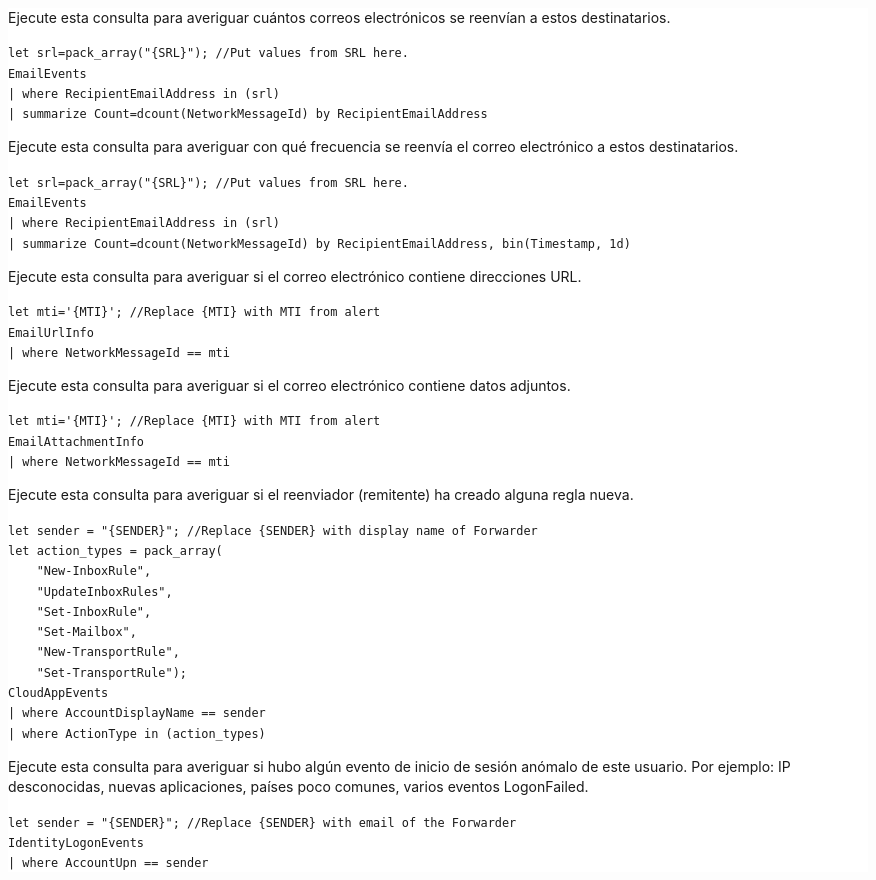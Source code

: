 Ejecute esta consulta para averiguar cuántos correos electrónicos se reenvían a estos destinatarios.

```kusto
let srl=pack_array("{SRL}"); //Put values from SRL here.
EmailEvents
| where RecipientEmailAddress in (srl)
| summarize Count=dcount(NetworkMessageId) by RecipientEmailAddress
```

Ejecute esta consulta para averiguar con qué frecuencia se reenvía el correo electrónico a estos destinatarios.

```kusto
let srl=pack_array("{SRL}"); //Put values from SRL here.
EmailEvents
| where RecipientEmailAddress in (srl)
| summarize Count=dcount(NetworkMessageId) by RecipientEmailAddress, bin(Timestamp, 1d)
```

Ejecute esta consulta para averiguar si el correo electrónico contiene direcciones URL.
 
```kusto
let mti='{MTI}'; //Replace {MTI} with MTI from alert
EmailUrlInfo
| where NetworkMessageId == mti
```

Ejecute esta consulta para averiguar si el correo electrónico contiene datos adjuntos.

   ```kusto
   let mti='{MTI}'; //Replace {MTI} with MTI from alert
   EmailAttachmentInfo
   | where NetworkMessageId == mti
   ```

Ejecute esta consulta para averiguar si el reenviador (remitente) ha creado alguna regla nueva.

```kusto
let sender = "{SENDER}"; //Replace {SENDER} with display name of Forwarder
let action_types = pack_array(
    "New-InboxRule", 
    "UpdateInboxRules", 
    "Set-InboxRule", 
    "Set-Mailbox",    
    "New-TransportRule",
    "Set-TransportRule");
CloudAppEvents
| where AccountDisplayName == sender
| where ActionType in (action_types)
```

Ejecute esta consulta para averiguar si hubo algún evento de inicio de sesión anómalo de este usuario. Por ejemplo: IP desconocidas, nuevas aplicaciones, países poco comunes, varios eventos LogonFailed.

```kusto
let sender = "{SENDER}"; //Replace {SENDER} with email of the Forwarder 
IdentityLogonEvents
| where AccountUpn == sender
```
